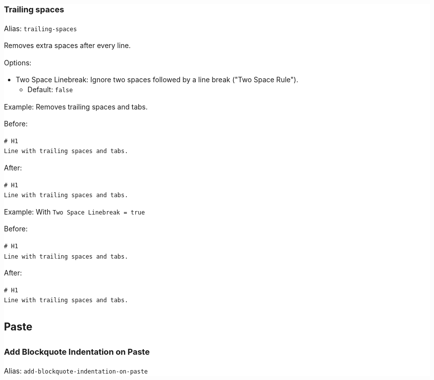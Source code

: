 ### Trailing spaces


Alias: `trailing-spaces`


Removes extra spaces after every line.


Options:


* Two Space Linebreak: Ignore two spaces followed by a line break ("Two Space Rule").
	+ Default: `false`


Example: Removes trailing spaces and tabs.


Before:



```
# H1
Line with trailing spaces and tabs.	        
```

After:



```
# H1
Line with trailing spaces and tabs.
```

Example: With `Two Space Linebreak = true`


Before:



```
# H1
Line with trailing spaces and tabs.  
```

After:



```
# H1
Line with trailing spaces and tabs.  
```

Paste
-----


### Add Blockquote Indentation on Paste


Alias: `add-blockquote-indentation-on-paste`
